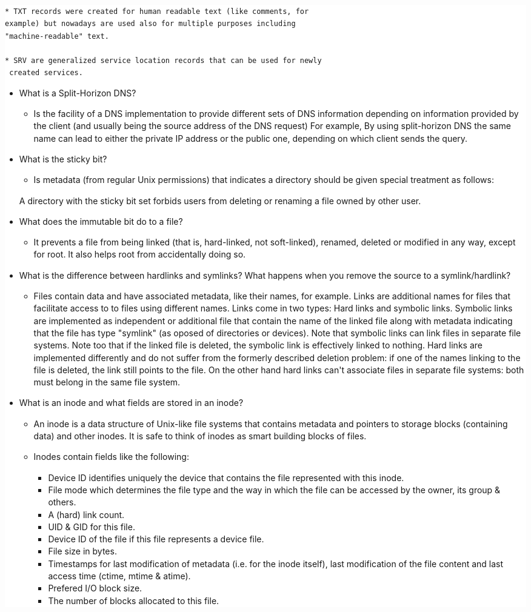     * TXT records were created for human readable text (like comments, for 
    example) but nowadays are used also for multiple purposes including 
    "machine-readable" text.
    
    * SRV are generalized service location records that can be used for newly
     created services.
     

* What is a Split-Horizon DNS?

    * Is the facility of a DNS implementation to provide different sets of DNS
      information depending on information provided by the client (and usually
      being the source address of the DNS request) For example, By using
      split-horizon DNS the same name can lead to either the private IP address
      or the public one, depending on which client sends the query.
    

* What is the sticky bit?

    * Is metadata (from regular Unix permissions) that indicates a directory 
    should be given special treatment as follows:
    
    A directory with the sticky bit set forbids users from deleting or 
    renaming a file owned by other user.
    

* What does the immutable bit do to a file?

    * It prevents a file from being linked (that is, hard-linked, not 
    soft-linked), renamed, deleted or modified in any way, except for root. 
    It also helps root from accidentally doing so.
    
    
* What is the difference between hardlinks and symlinks? What happens when 
you remove the source to a symlink/hardlink?

    * Files contain data and have associated metadata, like their names, for 
    example. Links are additional names for files that facilitate access to 
    to files using different names. Links come in two types: Hard links and 
    symbolic links. Symbolic links are implemented as independent or 
    additional file that contain the name of the linked file along with 
    metadata indicating that the file has type "symlink" (as oposed of 
    directories or devices). Note that symbolic links can link files in 
    separate file systems. Note too that if the linked file is deleted, the 
    symbolic link is effectively linked to nothing. Hard links are 
    implemented differently and do not suffer from the formerly described 
    deletion problem: if one of the names linking to the file is deleted, the
     link still points to the file. On the other hand hard links can't 
     associate files in separate file systems: both must belong in the same 
     file system.

* What is an inode and what fields are stored in an inode?

    * An inode is a data structure of Unix-like file systems that contains 
    metadata and pointers to storage blocks (containing data) and other 
    inodes. It is safe to think of inodes as smart building blocks of files.
    
    * Inodes contain fields like the following:
        * Device ID identifies uniquely the device that contains the file 
        represented with this inode.
        * File mode which determines the file type and the way in which the 
        file can be accessed by the owner, its group & others.
        * A (hard) link count.
        * UID & GID for this file.
        * Device ID of the file if this file represents a device file.
        * File size in bytes.
        * Timestamps for last modification of metadata (i.e. for the inode 
        itself), last modification of the file content and last access time 
        (ctime, mtime & atime).
        * Prefered I/O block size.
        * The number of blocks allocated to this file.